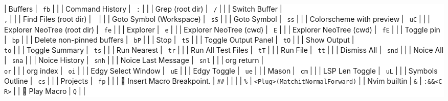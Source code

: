 | Buffers | <code> fb</code> |  |
| Command History | <code> :</code> |  |
| Grep (root dir) | <code> /</code> |  |
| Switch Buffer | <code> ,</code> |  |
| Find Files (root dir) | <code>  </code> |  |
| Goto Symbol (Workspace) | <code> sS</code> |  |
| Goto Symbol | <code> ss</code> |  |
| Colorscheme with preview | <code> uC</code> |  |
| Explorer NeoTree (root dir) | <code> fe</code> |  |
| Explorer | <code> e</code> |  |
| Explorer NeoTree (cwd) | <code> E</code> |  |
| Explorer NeoTree (cwd) | <code> fE</code> |  |
| Toggle pin | <code> bp</code> |  |
| Delete non-pinned buffers | <code> bP</code> |  |
| Stop | <code> tS</code> |  |
| Toggle Output Panel | <code> tO</code> |  |
| Show Output | <code> to</code> |  |
| Toggle Summary | <code> ts</code> |  |
| Run Nearest | <code> tr</code> |  |
| Run All Test Files | <code> tT</code> |  |
| Run File | <code> tt</code> |  |
| Dismiss All | <code> snd</code> |  |
| Noice All | <code> sna</code> |  |
| Noice History | <code> snh</code> |  |
| Noice Last Message | <code> snl</code> |  |
| org return | <code> or</code> |  |
| org index | <code> oi</code> |  |
| Edgy Select Window | <code> uE</code> |  |
| Edgy Toggle | <code> ue</code> |  |
| Mason | <code> cm</code> |  |
| LSP Len Toggle | <code> uL</code> |  |
| Symbols Outline | <code> cs</code> |  |
| Projects | <code> fp</code> |  |
|  Insert Macro Breakpoint. | <code>##</code> |  |
|  | <code>%</code> | <code>&lt;Plug&gt;(MatchitNormalForward)</code> |
| Nvim builtin | <code>&</code> | <code>:&&&lt;CR&gt;</code> |
|  Play Macro | <code>Q</code> |  |